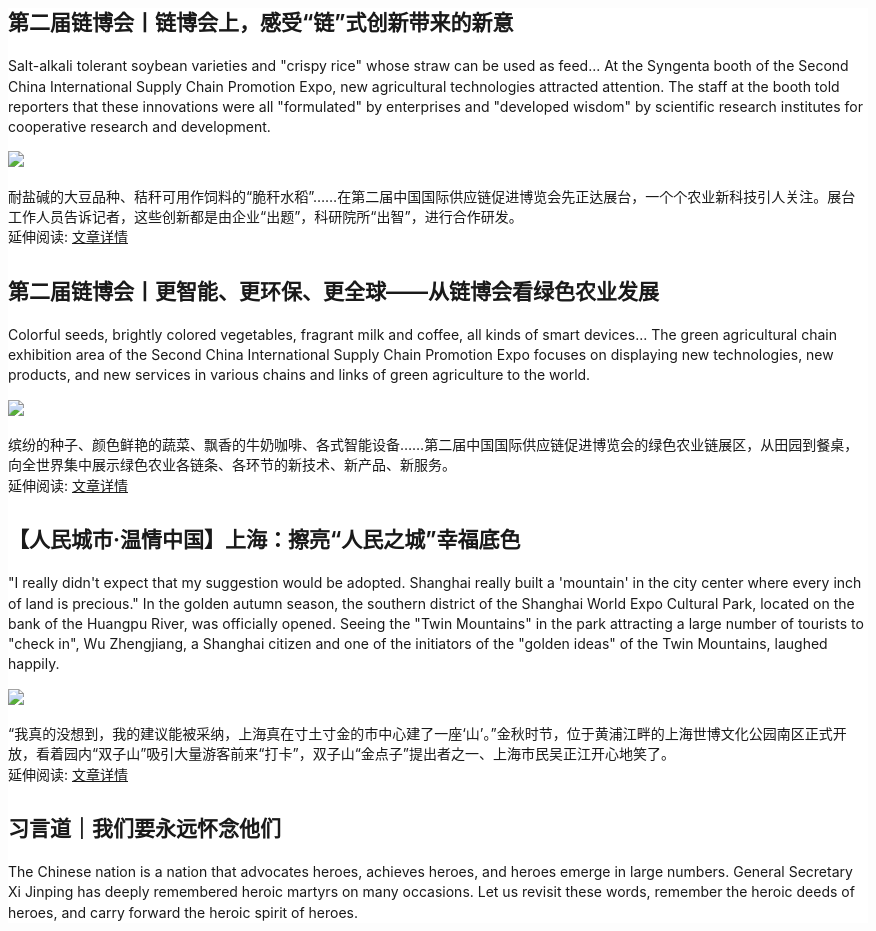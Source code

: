 ## 第二届链博会丨链博会上，感受“链”式创新带来的新意   
Salt-alkali tolerant soybean varieties and "crispy rice" whose straw can be used as feed... At the Syngenta booth of the Second China International Supply Chain Promotion Expo, new agricultural technologies attracted attention. The staff at the booth told reporters that these innovations were all "formulated" by enterprises and "developed wisdom" by scientific research institutes for cooperative research and development.   

<img src="https://p5.img.cctvpic.com/photoworkspace/2024/11/28/2024112820164393281.jpg" />   

耐盐碱的大豆品种、秸秆可用作饲料的“脆秆水稻”……在第二届中国国际供应链促进博览会先正达展台，一个个农业新科技引人关注。展台工作人员告诉记者，这些创新都是由企业“出题”，科研院所“出智”，进行合作研发。   
延伸阅读: [文章详情](https://news.cctv.com/2024/11/28/ARTID3wYtddL4VLH9JBdpCuF241128.shtml)   

<qrcode title="第二届链博会丨链博会上，感受“链”式创新带来的新意" image="https://p5.img.cctvpic.com/photoworkspace/2024/11/28/2024112820164393281.jpg" />   

## 第二届链博会丨更智能、更环保、更全球——从链博会看绿色农业发展   
Colorful seeds, brightly colored vegetables, fragrant milk and coffee, all kinds of smart devices... The green agricultural chain exhibition area of the Second China International Supply Chain Promotion Expo focuses on displaying new technologies, new products, and new services in various chains and links of green agriculture to the world.   

<img src="https://p5.img.cctvpic.com/photoworkspace/2024/11/28/2024112820153916937.jpg" />   

缤纷的种子、颜色鲜艳的蔬菜、飘香的牛奶咖啡、各式智能设备……第二届中国国际供应链促进博览会的绿色农业链展区，从田园到餐桌，向全世界集中展示绿色农业各链条、各环节的新技术、新产品、新服务。   
延伸阅读: [文章详情](https://news.cctv.com/2024/11/28/ARTIT7xAZCqyy6LIekpuxDZ0241128.shtml)   

<qrcode title="第二届链博会丨更智能、更环保、更全球——从链博会看绿色农业发展" image="https://p5.img.cctvpic.com/photoworkspace/2024/11/28/2024112820153916937.jpg" />   

## 【人民城市·温情中国】上海：擦亮“人民之城”幸福底色   
"I really didn't expect that my suggestion would be adopted. Shanghai really built a 'mountain' in the city center where every inch of land is precious." In the golden autumn season, the southern district of the Shanghai World Expo Cultural Park, located on the bank of the Huangpu River, was officially opened. Seeing the "Twin Mountains" in the park attracting a large number of tourists to "check in", Wu Zhengjiang, a Shanghai citizen and one of the initiators of the "golden ideas" of the Twin Mountains, laughed happily.   

<img src="https://p4.img.cctvpic.com/photoworkspace/2024/11/28/2024112820125268717.jpg" />   

“我真的没想到，我的建议能被采纳，上海真在寸土寸金的市中心建了一座‘山’。”金秋时节，位于黄浦江畔的上海世博文化公园南区正式开放，看着园内“双子山”吸引大量游客前来“打卡”，双子山“金点子”提出者之一、上海市民吴正江开心地笑了。   
延伸阅读: [文章详情](https://news.cctv.com/2024/11/28/ARTI3RTTHo23fcITUhBNARUq241128.shtml)   

<qrcode title="【人民城市·温情中国】上海：擦亮“人民之城”幸福底色" image="https://p4.img.cctvpic.com/photoworkspace/2024/11/28/2024112820125268717.jpg" />   

## 习言道｜我们要永远怀念他们   
The Chinese nation is a nation that advocates heroes, achieves heroes, and heroes emerge in large numbers. General Secretary Xi Jinping has deeply remembered heroic martyrs on many occasions. Let us revisit these words, remember the heroic deeds of heroes, and carry forward the heroic spirit of heroes.   
